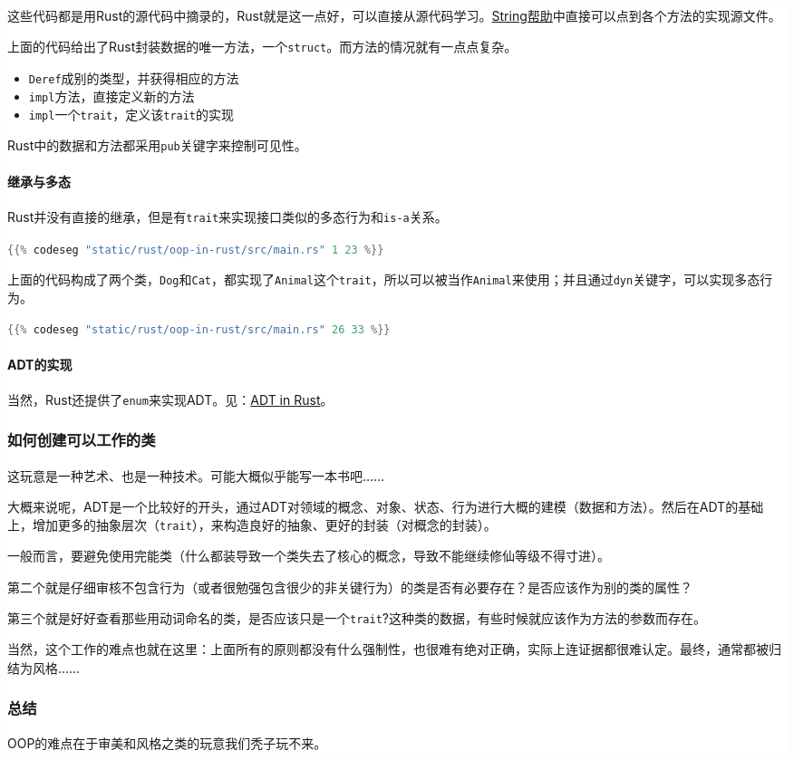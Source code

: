 这些代码都是用Rust的源代码中摘录的，Rust就是这一点好，可以直接从源代码学习。[String帮助](https://doc.rust-lang.org/std/string/struct.String.html#)中直接可以点到各个方法的实现源文件。

上面的代码给出了Rust封装数据的唯一方法，一个`struct`。而方法的情况就有一点点复杂。

- `Deref`成别的类型，并获得相应的方法
- `impl`方法，直接定义新的方法
- `impl`一个`trait`，定义该`trait`的实现

Rust中的数据和方法都采用`pub`关键字来控制可见性。

#### 继承与多态

Rust并没有直接的继承，但是有`trait`来实现接口类似的多态行为和`is-a`关系。

```rust
{{% codeseg "static/rust/oop-in-rust/src/main.rs" 1 23 %}}
```

上面的代码构成了两个类，`Dog`和`Cat`，都实现了`Animal`这个`trait`，所以可以被当作`Animal`来使用；并且通过`dyn`关键字，可以实现多态行为。

```rust
{{% codeseg "static/rust/oop-in-rust/src/main.rs" 26 33 %}}
```

#### ADT的实现

当然，Rust还提供了`enum`来实现ADT。见：[ADT in Rust](/posts/rust/adt-first-thought)。

### 如何创建可以工作的类

这玩意是一种艺术、也是一种技术。可能大概似乎能写一本书吧……

大概来说呢，ADT是一个比较好的开头，通过ADT对领域的概念、对象、状态、行为进行大概的建模（数据和方法）。然后在ADT的基础上，增加更多的抽象层次（`trait`），来构造良好的抽象、更好的封装（对概念的封装）。

一般而言，要避免使用完能类（什么都装导致一个类失去了核心的概念，导致不能继续修仙等级不得寸进）。

第二个就是仔细审核不包含行为（或者很勉强包含很少的非关键行为）的类是否有必要存在？是否应该作为别的类的属性？

第三个就是好好查看那些用动词命名的类，是否应该只是一个`trait`?这种类的数据，有些时候就应该作为方法的参数而存在。

当然，这个工作的难点也就在这里：上面所有的原则都没有什么强制性，也很难有绝对正确，实际上连证据都很难认定。最终，通常都被归结为风格……

### 总结

OOP的难点在于审美和风格之类的玩意我们秃子玩不来。
